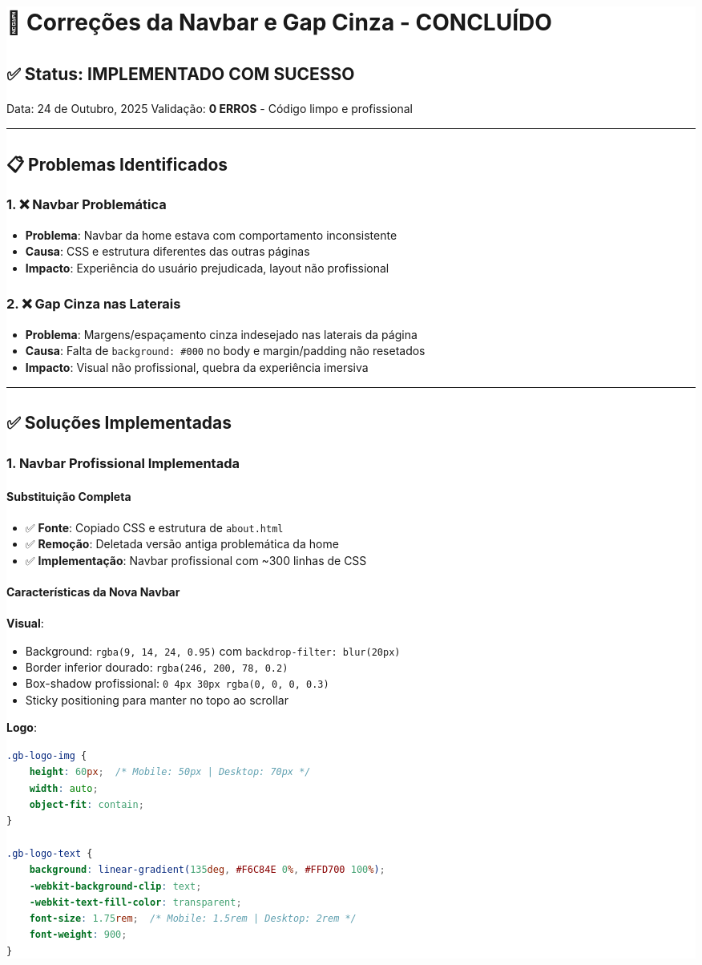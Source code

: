 # 🎯 Correções da Navbar e Gap Cinza - CONCLUÍDO

## ✅ Status: IMPLEMENTADO COM SUCESSO

Data: 24 de Outubro, 2025
Validação: **0 ERROS** - Código limpo e profissional

---

## 📋 Problemas Identificados

### 1. ❌ Navbar Problemática
- **Problema**: Navbar da home estava com comportamento inconsistente
- **Causa**: CSS e estrutura diferentes das outras páginas
- **Impacto**: Experiência do usuário prejudicada, layout não profissional

### 2. ❌ Gap Cinza nas Laterais
- **Problema**: Margens/espaçamento cinza indesejado nas laterais da página
- **Causa**: Falta de `background: #000` no body e margin/padding não resetados
- **Impacto**: Visual não profissional, quebra da experiência imersiva

---

## ✅ Soluções Implementadas

### 1. **Navbar Profissional Implementada**

#### Substituição Completa
- ✅ **Fonte**: Copiado CSS e estrutura de `about.html`
- ✅ **Remoção**: Deletada versão antiga problemática da home
- ✅ **Implementação**: Navbar profissional com ~300 linhas de CSS

#### Características da Nova Navbar

**Visual**:
- Background: `rgba(9, 14, 24, 0.95)` com `backdrop-filter: blur(20px)`
- Border inferior dourado: `rgba(246, 200, 78, 0.2)`
- Box-shadow profissional: `0 4px 30px rgba(0, 0, 0, 0.3)`
- Sticky positioning para manter no topo ao scrollar

**Logo**:
```css
.gb-logo-img {
    height: 60px;  /* Mobile: 50px | Desktop: 70px */
    width: auto;
    object-fit: contain;
}

.gb-logo-text {
    background: linear-gradient(135deg, #F6C84E 0%, #FFD700 100%);
    -webkit-background-clip: text;
    -webkit-text-fill-color: transparent;
    font-size: 1.75rem;  /* Mobile: 1.5rem | Desktop: 2rem */
    font-weight: 900;
}
```
